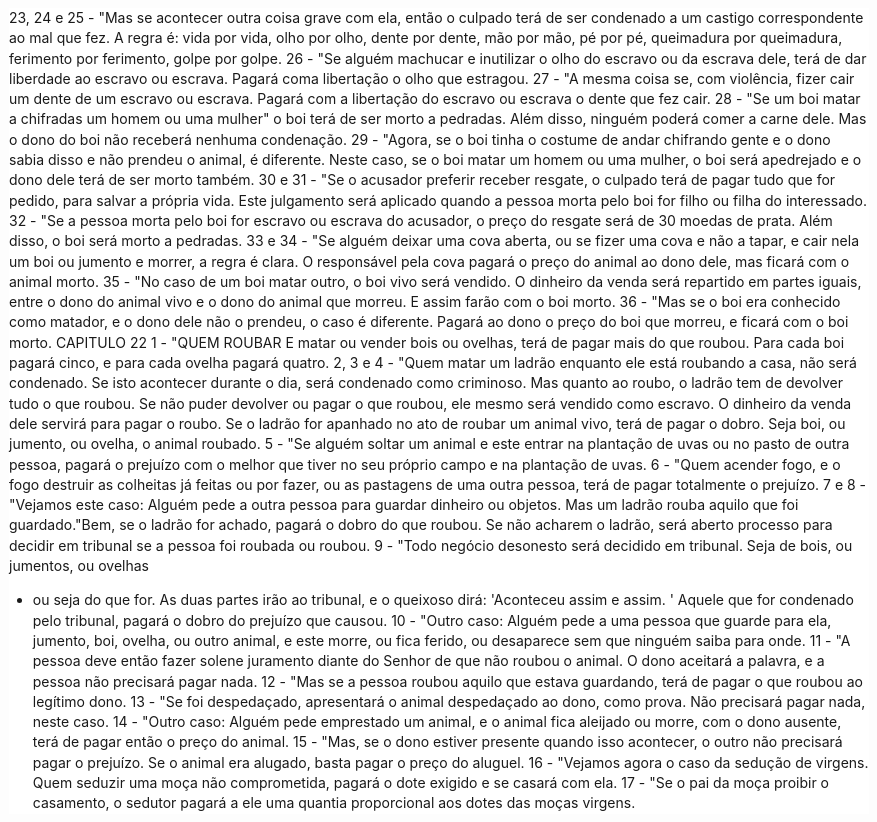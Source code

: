 23, 24 e 25 - "Mas se acontecer outra coisa grave com ela, então o culpado terá de ser
condenado a um castigo correspondente ao mal que fez. A regra é: vida por vida, olho por
olho, dente por dente, mão por mão, pé por pé, queimadura por queimadura, ferimento por
ferimento, golpe por golpe.
26 - "Se alguém machucar e inutilizar o olho do escravo ou da escrava dele, terá de dar
liberdade ao escravo ou escrava. Pagará coma libertação o olho que estragou.
27 - "A mesma coisa se, com violência, fizer cair um dente de um escravo ou escrava. Pagará
com a libertação do escravo ou escrava o dente que fez cair.
28 - "Se um boi matar a chifradas um homem ou uma mulher" o boi terá de ser morto a
pedradas. Além disso, ninguém poderá comer a carne dele. Mas o dono do boi não receberá
nenhuma condenação.
29 - "Agora, se o boi tinha o costume de andar chifrando gente e o dono sabia disso e não
prendeu o animal, é diferente. Neste caso, se o boi matar um homem ou uma mulher, o boi
será apedrejado e o dono dele terá de ser morto também.
30 e 31 - "Se o acusador preferir receber resgate, o culpado terá de pagar tudo que for
pedido, para salvar a própria vida. Este julgamento será aplicado quando a pessoa morta pelo
boi for filho ou filha do interessado.
32 - "Se a pessoa morta pelo boi for escravo ou escrava do acusador, o preço do resgate será
de 30 moedas de prata. Além disso, o boi será morto a pedradas.
33 e 34 - "Se alguém deixar uma cova aberta, ou se fizer uma cova e não a tapar, e cair nela
um boi ou jumento e morrer, a regra é clara. O responsável pela cova pagará o preço do
animal ao dono dele, mas ficará com o animal morto.
35 - "No caso de um boi matar outro, o boi vivo será vendido. O dinheiro da venda será
repartido em partes iguais, entre o dono do animal vivo e o dono do animal que morreu. E
assim farão com o boi morto.
36 - "Mas se o boi era conhecido como matador, e o dono dele não o prendeu, o caso é
diferente. Pagará ao dono o preço do boi que morreu, e ficará com o boi morto.
CAPITULO 22
1 - "QUEM ROUBAR E matar ou vender bois ou ovelhas, terá de pagar mais do que roubou.
Para cada boi pagará cinco, e para cada ovelha pagará quatro.
2, 3 e 4 - "Quem matar um ladrão enquanto ele está roubando a casa, não será condenado. Se
isto acontecer durante o dia, será condenado como criminoso. Mas quanto ao roubo, o ladrão
tem de devolver tudo o que roubou. Se não puder devolver ou pagar o que roubou, ele mesmo
será vendido como escravo. O dinheiro da venda dele servirá para pagar o roubo. Se o ladrão
for apanhado no ato de roubar um animal vivo, terá de pagar o dobro. Seja boi, ou jumento,
ou ovelha, o animal roubado.
5 - "Se alguém soltar um animal e este entrar na plantação de uvas ou no pasto de outra
pessoa, pagará o prejuízo com o melhor que tiver no seu próprio campo e na plantação de
uvas.
6 - "Quem acender fogo, e o fogo destruir as colheitas já feitas ou por fazer, ou as pastagens
de uma outra pessoa, terá de pagar totalmente o prejuízo.
7 e 8 - "Vejamos este caso: Alguém pede a outra pessoa para guardar dinheiro ou objetos.
Mas um ladrão rouba aquilo que foi guardado."Bem, se o ladrão for achado, pagará o dobro do
que roubou. Se não acharem o ladrão, será aberto processo para decidir em tribunal se a
pessoa foi roubada ou roubou.
9 - "Todo negócio desonesto será decidido em tribunal. Seja de bois, ou jumentos, ou ovelhas
- ou seja do que for. As duas partes irão ao tribunal, e o queixoso dirá: 'Aconteceu assim e
assim. ' Aquele que for condenado pelo tribunal, pagará o dobro do prejuízo que causou.
10 - "Outro caso: Alguém pede a uma pessoa que guarde para ela, jumento, boi, ovelha, ou
outro animal, e este morre, ou fica ferido, ou desaparece sem que ninguém saiba para onde.
11 - "A pessoa deve então fazer solene juramento diante do Senhor de que não roubou o
animal. O dono aceitará a palavra, e a pessoa não precisará pagar nada.
12 - "Mas se a pessoa roubou aquilo que estava guardando, terá de pagar o que roubou ao
legítimo dono.
13 - "Se foi despedaçado, apresentará o animal despedaçado ao dono, como prova. Não
precisará pagar nada, neste caso.
14 - "Outro caso: Alguém pede emprestado um animal, e o animal fica aleijado ou morre, com
o dono ausente, terá de pagar então o preço do animal.
15 - "Mas, se o dono estiver presente quando isso acontecer, o outro não precisará pagar o
prejuízo. Se o animal era alugado, basta pagar o preço do aluguel.
16 - "Vejamos agora o caso da sedução de virgens. Quem seduzir uma moça não
comprometida, pagará o dote exigido e se casará com ela.
17 - "Se o pai da moça proibir o casamento, o sedutor pagará a ele uma quantia proporcional
aos dotes das moças virgens.